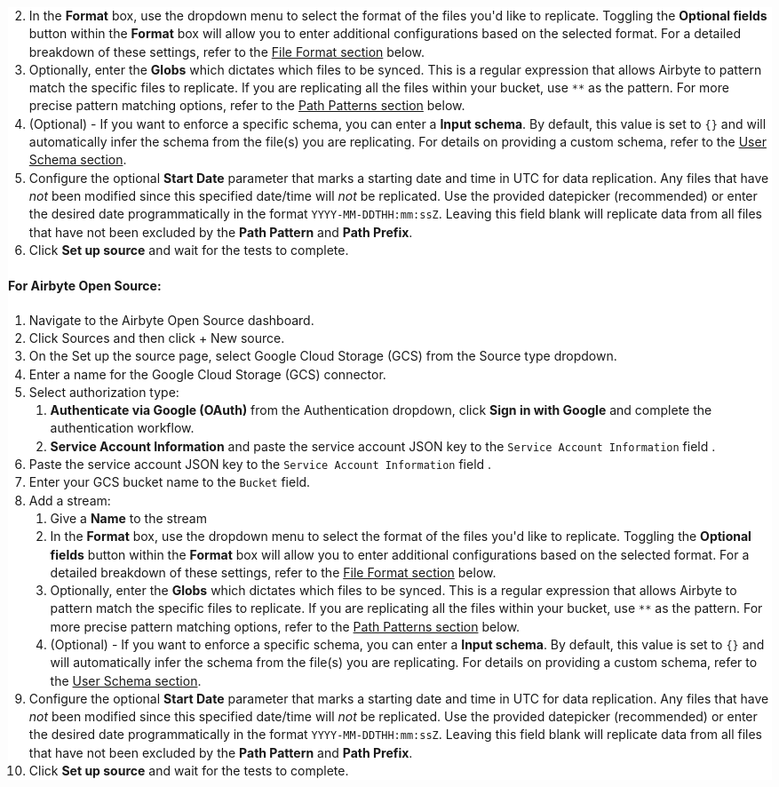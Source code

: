    2. In the **Format** box, use the dropdown menu to select the format of the files you'd like to replicate. Toggling the **Optional fields** button within the **Format** box will allow you to enter additional configurations based on the selected format. For a detailed breakdown of these settings, refer to the [File Format section](#file-format-settings) below. 
   3. Optionally, enter the **Globs** which dictates which files to be synced. This is a regular expression that allows Airbyte to pattern match the specific files to replicate. If you are replicating all the files within your bucket, use `**` as the pattern. For more precise pattern matching options, refer to the [Path Patterns section](#path-patterns) below.
   4. (Optional) - If you want to enforce a specific schema, you can enter a **Input schema**. By default, this value is set to `{}` and will automatically infer the schema from the file\(s\) you are replicating. For details on providing a custom schema, refer to the [User Schema section](#user-schema).
9. Configure the optional **Start Date** parameter that marks a starting date and time in UTC for data replication. Any files that have _not_ been modified since this specified date/time will _not_ be replicated. Use the provided datepicker (recommended) or enter the desired date programmatically in the format `YYYY-MM-DDTHH:mm:ssZ`. Leaving this field blank will replicate data from all files that have not been excluded by the **Path Pattern** and **Path Prefix**.
10. Click **Set up source** and wait for the tests to complete.

#### For Airbyte Open Source:

1. Navigate to the Airbyte Open Source dashboard.
2. Click Sources and then click + New source.
3. On the Set up the source page, select Google Cloud Storage (GCS) from the Source type dropdown.
4. Enter a name for the Google Cloud Storage (GCS) connector.
5. Select authorization type:
   1. **Authenticate via Google (OAuth)** from the Authentication dropdown, click **Sign in with Google** and complete the authentication workflow. 
   2. **Service Account Information** and paste the service account JSON key to the `Service Account Information` field .
6. Paste the service account JSON key to the `Service Account Information` field .
7. Enter your GCS bucket name to the `Bucket` field. 
8. Add a stream:
   1. Give a **Name** to the stream 
   2. In the **Format** box, use the dropdown menu to select the format of the files you'd like to replicate. Toggling the **Optional fields** button within the **Format** box will allow you to enter additional configurations based on the selected format. For a detailed breakdown of these settings, refer to the [File Format section](#file-format-settings) below. 
   3. Optionally, enter the **Globs** which dictates which files to be synced. This is a regular expression that allows Airbyte to pattern match the specific files to replicate. If you are replicating all the files within your bucket, use `**` as the pattern. For more precise pattern matching options, refer to the [Path Patterns section](#path-patterns) below.
   4. (Optional) - If you want to enforce a specific schema, you can enter a **Input schema**. By default, this value is set to `{}` and will automatically infer the schema from the file\(s\) you are replicating. For details on providing a custom schema, refer to the [User Schema section](#user-schema).
9. Configure the optional **Start Date** parameter that marks a starting date and time in UTC for data replication. Any files that have _not_ been modified since this specified date/time will _not_ be replicated. Use the provided datepicker (recommended) or enter the desired date programmatically in the format `YYYY-MM-DDTHH:mm:ssZ`. Leaving this field blank will replicate data from all files that have not been excluded by the **Path Pattern** and **Path Prefix**.
10. Click **Set up source** and wait for the tests to complete.
